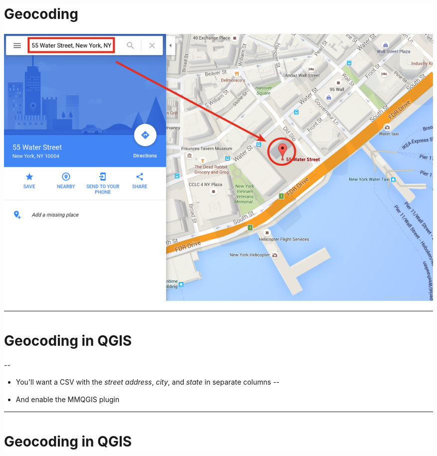 
# Geocoding

![img-center-100](images/google-maps-geocode-2.png)

---

# Geocoding in QGIS

--

+ You'll want a CSV with the *street address*, *city*, and *state* in separate columns
--

+ And enable the MMQGIS plugin

---

# Geocoding in QGIS

